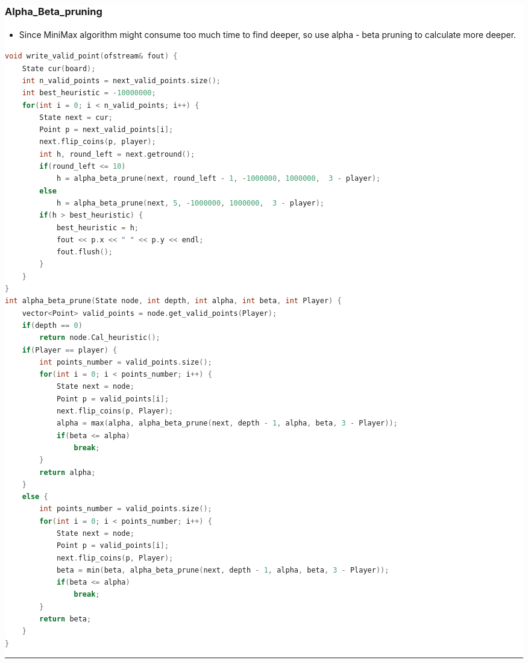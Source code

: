 
### Alpha_Beta_pruning

- Since MiniMax algorithm might consume too much time to find deeper, so use alpha - beta pruning to calculate more deeper.


```c++
void write_valid_point(ofstream& fout) {
    State cur(board);
    int n_valid_points = next_valid_points.size();
    int best_heuristic = -10000000;
    for(int i = 0; i < n_valid_points; i++) {
        State next = cur;
        Point p = next_valid_points[i];
        next.flip_coins(p, player);
        int h, round_left = next.getround();
        if(round_left <= 10) 
            h = alpha_beta_prune(next, round_left - 1, -1000000, 1000000,  3 - player);
        else 
            h = alpha_beta_prune(next, 5, -1000000, 1000000,  3 - player);
        if(h > best_heuristic) {
            best_heuristic = h;
            fout << p.x << " " << p.y << endl;
            fout.flush();
        }
    }
}
int alpha_beta_prune(State node, int depth, int alpha, int beta, int Player) {
    vector<Point> valid_points = node.get_valid_points(Player);
    if(depth == 0) 
        return node.Cal_heuristic();
    if(Player == player) {
        int points_number = valid_points.size();
        for(int i = 0; i < points_number; i++) {
            State next = node;
            Point p = valid_points[i];
            next.flip_coins(p, Player);
            alpha = max(alpha, alpha_beta_prune(next, depth - 1, alpha, beta, 3 - Player));
            if(beta <= alpha)
                break;
        }
        return alpha;
    }
    else {
        int points_number = valid_points.size();
        for(int i = 0; i < points_number; i++) {
            State next = node;
            Point p = valid_points[i];
            next.flip_coins(p, Player);
            beta = min(beta, alpha_beta_prune(next, depth - 1, alpha, beta, 3 - Player));
            if(beta <= alpha)
                break;
        }
        return beta;
    }
}
```

---